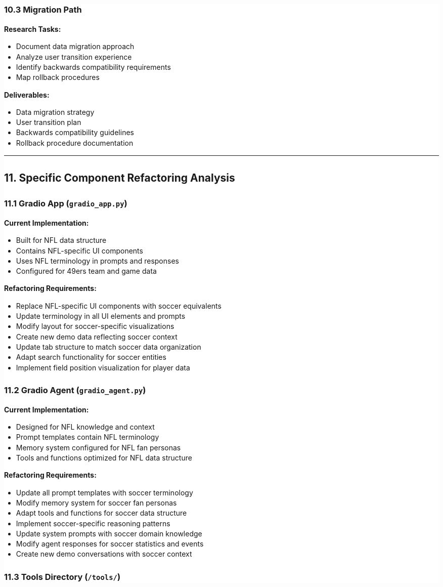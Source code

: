 ### 10.3 Migration Path

**Research Tasks:**
- Document data migration approach
- Analyze user transition experience
- Identify backwards compatibility requirements
- Map rollback procedures

**Deliverables:**
- Data migration strategy
- User transition plan
- Backwards compatibility guidelines
- Rollback procedure documentation

---

## 11. Specific Component Refactoring Analysis

### 11.1 Gradio App (`gradio_app.py`)

**Current Implementation:**
- Built for NFL data structure
- Contains NFL-specific UI components
- Uses NFL terminology in prompts and responses
- Configured for 49ers team and game data

**Refactoring Requirements:**
- Replace NFL-specific UI components with soccer equivalents
- Update terminology in all UI elements and prompts
- Modify layout for soccer-specific visualizations
- Create new demo data reflecting soccer context
- Update tab structure to match soccer data organization
- Adapt search functionality for soccer entities
- Implement field position visualization for player data

### 11.2 Gradio Agent (`gradio_agent.py`)

**Current Implementation:**
- Designed for NFL knowledge and context
- Prompt templates contain NFL terminology
- Memory system configured for NFL fan personas
- Tools and functions optimized for NFL data structure

**Refactoring Requirements:**
- Update all prompt templates with soccer terminology
- Modify memory system for soccer fan personas
- Adapt tools and functions for soccer data structure
- Implement soccer-specific reasoning patterns
- Update system prompts with soccer domain knowledge
- Modify agent responses for soccer statistics and events
- Create new demo conversations with soccer context

### 11.3 Tools Directory (`/tools/`)
